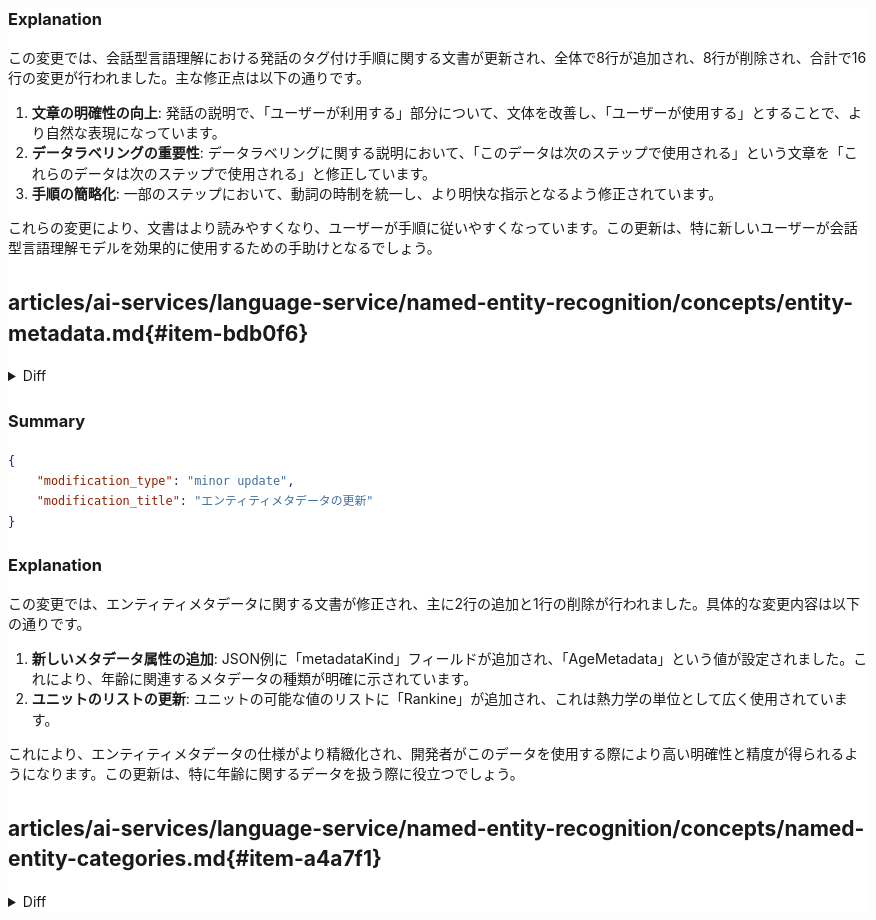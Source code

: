 ### Explanation
この変更では、会話型言語理解における発話のタグ付け手順に関する文書が更新され、全体で8行が追加され、8行が削除され、合計で16行の変更が行われました。主な修正点は以下の通りです。

1. **文章の明確性の向上**: 発話の説明で、「ユーザーが利用する」部分について、文体を改善し、「ユーザーが使用する」とすることで、より自然な表現になっています。
2. **データラベリングの重要性**: データラベリングに関する説明において、「このデータは次のステップで使用される」という文章を「これらのデータは次のステップで使用される」と修正しています。
3. **手順の簡略化**: 一部のステップにおいて、動詞の時制を統一し、より明快な指示となるよう修正されています。

これらの変更により、文書はより読みやすくなり、ユーザーが手順に従いやすくなっています。この更新は、特に新しいユーザーが会話型言語理解モデルを効果的に使用するための手助けとなるでしょう。

## articles/ai-services/language-service/named-entity-recognition/concepts/entity-metadata.md{#item-bdb0f6}

<details><summary>Diff</summary></details>

### Summary

```json
{
    "modification_type": "minor update",
    "modification_title": "エンティティメタデータの更新"
}
```

### Explanation
この変更では、エンティティメタデータに関する文書が修正され、主に2行の追加と1行の削除が行われました。具体的な変更内容は以下の通りです。

1. **新しいメタデータ属性の追加**: JSON例に「metadataKind」フィールドが追加され、「AgeMetadata」という値が設定されました。これにより、年齢に関連するメタデータの種類が明確に示されています。
2. **ユニットのリストの更新**: ユニットの可能な値のリストに「Rankine」が追加され、これは熱力学の単位として広く使用されています。

これにより、エンティティメタデータの仕様がより精緻化され、開発者がこのデータを使用する際により高い明確性と精度が得られるようになります。この更新は、特に年齢に関するデータを扱う際に役立つでしょう。

## articles/ai-services/language-service/named-entity-recognition/concepts/named-entity-categories.md{#item-a4a7f1}

<details>
<summary>Diff</summary>
````diff
@@ -21,9 +21,9 @@ Use this article to find the entity categories that can be returned by [Named En
 
 # [Generally Available API](#tab/ga-api)
  
-## Category: Person
+## Type: Person
 
-This category contains the following entity:
+This type contains the following entity:
 
 :::row:::
     :::column span="":::
@@ -46,9 +46,9 @@ This category contains the following entity:
    :::column-end:::
 :::row-end:::
 
-## Category: PersonType
+## Type: PersonType
 
-This category contains the following entity:
+This type contains the following entity:
 
 
 :::row:::
@@ -72,9 +72,9 @@ This category contains the following entity:
    :::column-end:::
 :::row-end:::
````